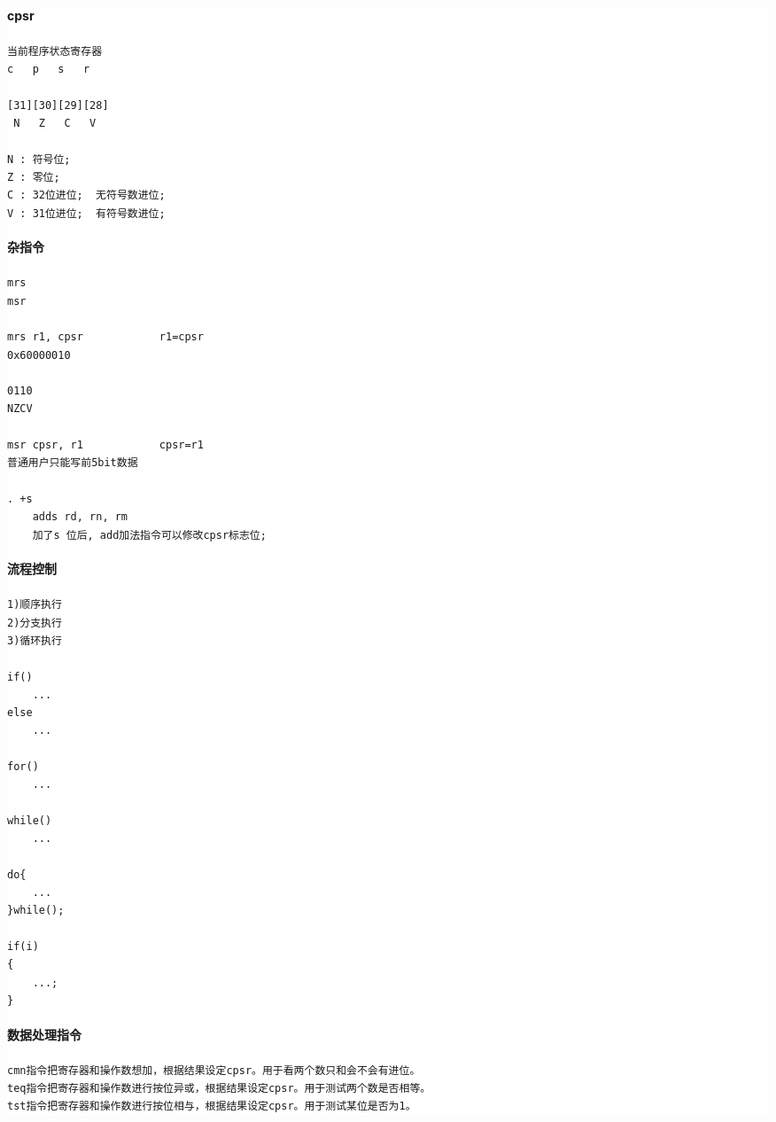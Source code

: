 #### cpsr
	当前程序状态寄存器
	c	p	s	r

	[31][30][29][28]
	 N	 Z   C   V

	N : 符号位;
	Z : 零位;
	C : 32位进位;	无符号数进位;
	V : 31位进位;	有符号数进位;

#### 杂指令
	mrs
	msr

	mrs r1, cpsr			r1=cpsr
	0x60000010

	0110
	NZCV
		
	msr cpsr, r1			cpsr=r1
	普通用户只能写前5bit数据

    . +s
	    adds rd, rn, rm
	    加了s 位后, add加法指令可以修改cpsr标志位;

#### 流程控制
	1)顺序执行
	2)分支执行
	3)循环执行

	if()
		...
	else
		...

	for()
		...

	while()
		...

	do{
		...
	}while();

	if(i)
	{
		...;
	}

#### 数据处理指令 
	cmn指令把寄存器和操作数想加，根据结果设定cpsr。用于看两个数只和会不会有进位。
	teq指令把寄存器和操作数进行按位异或，根据结果设定cpsr。用于测试两个数是否相等。
	tst指令把寄存器和操作数进行按位相与，根据结果设定cpsr。用于测试某位是否为1。
